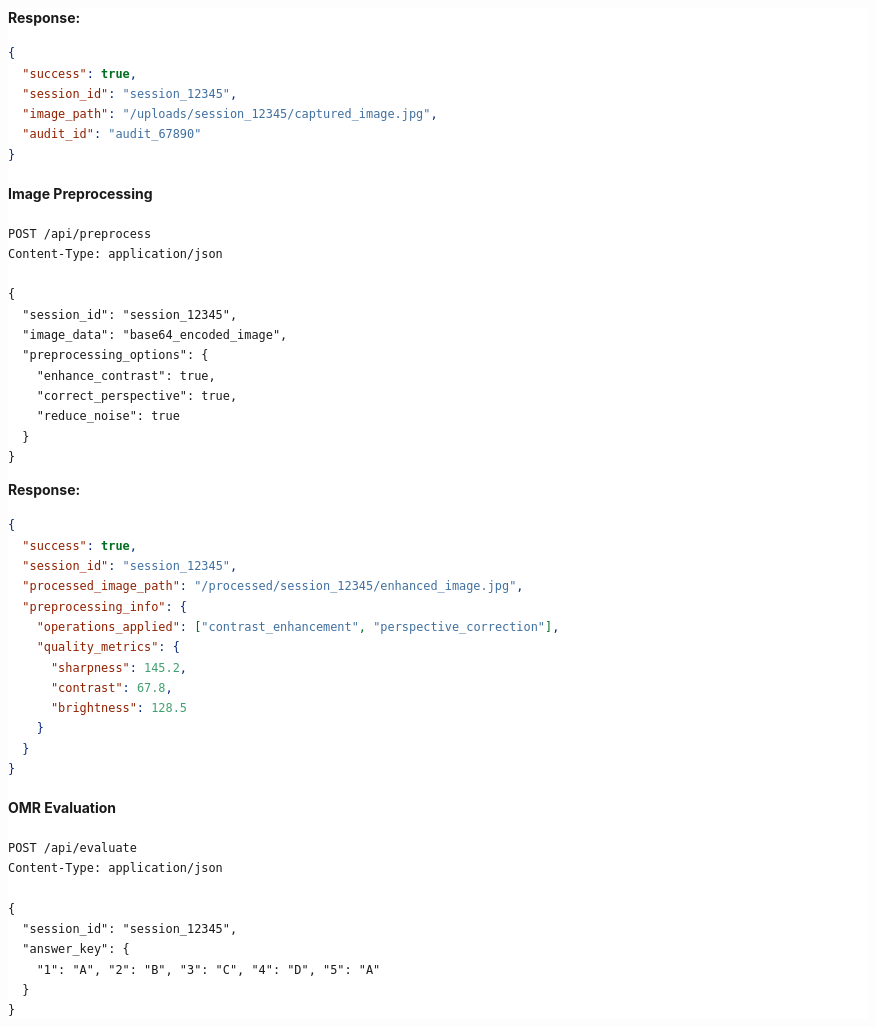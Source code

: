 **Response:**
```json
{
  "success": true,
  "session_id": "session_12345",
  "image_path": "/uploads/session_12345/captured_image.jpg",
  "audit_id": "audit_67890"
}
```

#### **Image Preprocessing**
```http
POST /api/preprocess
Content-Type: application/json

{
  "session_id": "session_12345",
  "image_data": "base64_encoded_image",
  "preprocessing_options": {
    "enhance_contrast": true,
    "correct_perspective": true,
    "reduce_noise": true
  }
}
```

**Response:**
```json
{
  "success": true,
  "session_id": "session_12345",
  "processed_image_path": "/processed/session_12345/enhanced_image.jpg",
  "preprocessing_info": {
    "operations_applied": ["contrast_enhancement", "perspective_correction"],
    "quality_metrics": {
      "sharpness": 145.2,
      "contrast": 67.8,
      "brightness": 128.5
    }
  }
}
```

#### **OMR Evaluation**
```http
POST /api/evaluate
Content-Type: application/json

{
  "session_id": "session_12345",
  "answer_key": {
    "1": "A", "2": "B", "3": "C", "4": "D", "5": "A"
  }
}
```
